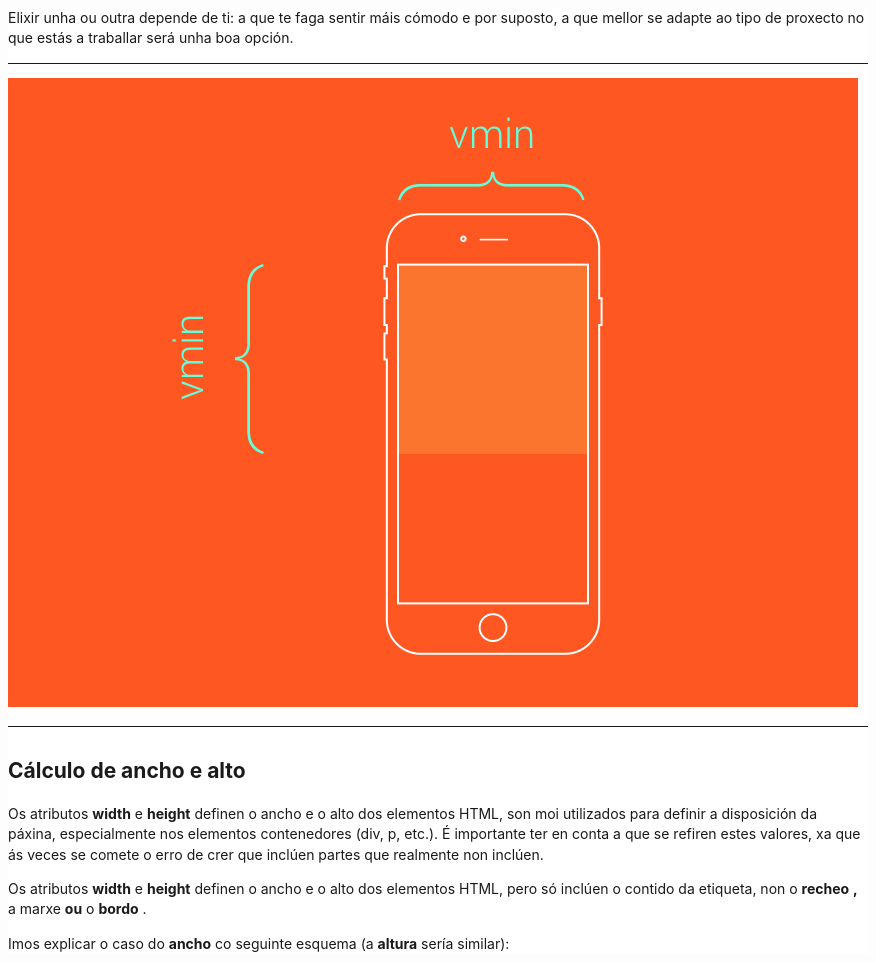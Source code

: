 
Elixir unha ou outra depende de ti: a que te faga sentir máis cómodo e por suposto, a que mellor se adapte ao tipo de proxecto no que estás a traballar será unha boa opción.

---

![img](./assets/vmin.png)

---

## Cálculo de ancho e alto

Os atributos **width** e **height** definen o ancho e o alto dos elementos HTML, son moi utilizados para definir a disposición da páxina, especialmente nos elementos contenedores (div, p, etc.). É importante ter en conta a que se refiren estes valores, xa que ás veces se comete o erro de crer que inclúen partes que realmente non inclúen.

Os atributos **width** e **height** definen o ancho e o alto dos elementos HTML, pero só inclúen o contido da etiqueta, non o **recheo** **,** a marxe **ou** o **bordo** .

Imos explicar o caso do **ancho** co seguinte esquema (a **altura** sería similar):
